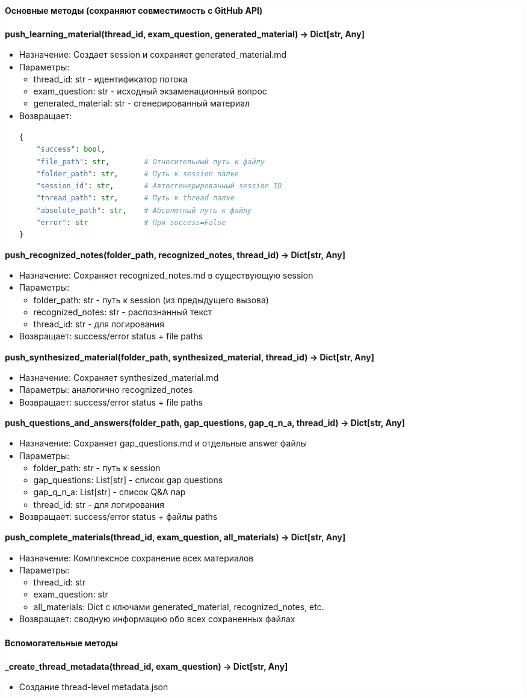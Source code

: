 #### Основные методы (сохраняют совместимость с GitHub API)

**push_learning_material(thread_id, exam_question, generated_material) -> Dict[str, Any]**
- Назначение: Создает session и сохраняет generated_material.md
- Параметры:
  - thread_id: str - идентификатор потока
  - exam_question: str - исходный экзаменационный вопрос  
  - generated_material: str - сгенерированный материал
- Возвращает: 
  ```python
  {
      "success": bool,
      "file_path": str,        # Относительный путь к файлу
      "folder_path": str,      # Путь к session папке
      "session_id": str,       # Автосгенерированный session ID
      "thread_path": str,      # Путь к thread папке
      "absolute_path": str,    # Абсолютный путь к файлу
      "error": str             # При success=False
  }
  ```

**push_recognized_notes(folder_path, recognized_notes, thread_id) -> Dict[str, Any]**
- Назначение: Сохраняет recognized_notes.md в существующую session
- Параметры:
  - folder_path: str - путь к session (из предыдущего вызова)
  - recognized_notes: str - распознанный текст
  - thread_id: str - для логирования
- Возвращает: success/error status + file paths

**push_synthesized_material(folder_path, synthesized_material, thread_id) -> Dict[str, Any]**
- Назначение: Сохраняет synthesized_material.md
- Параметры: аналогично recognized_notes
- Возвращает: success/error status + file paths

**push_questions_and_answers(folder_path, gap_questions, gap_q_n_a, thread_id) -> Dict[str, Any]**
- Назначение: Сохраняет gap_questions.md и отдельные answer файлы
- Параметры:
  - folder_path: str - путь к session
  - gap_questions: List[str] - список gap questions
  - gap_q_n_a: List[str] - список Q&A пар
  - thread_id: str - для логирования
- Возвращает: success/error status + файлы paths

**push_complete_materials(thread_id, exam_question, all_materials) -> Dict[str, Any]**
- Назначение: Комплексное сохранение всех материалов
- Параметры:
  - thread_id: str
  - exam_question: str
  - all_materials: Dict с ключами generated_material, recognized_notes, etc.
- Возвращает: сводную информацию обо всех сохраненных файлах

#### Вспомогательные методы

**_create_thread_metadata(thread_id, exam_question) -> Dict[str, Any]**
- Создание thread-level metadata.json
